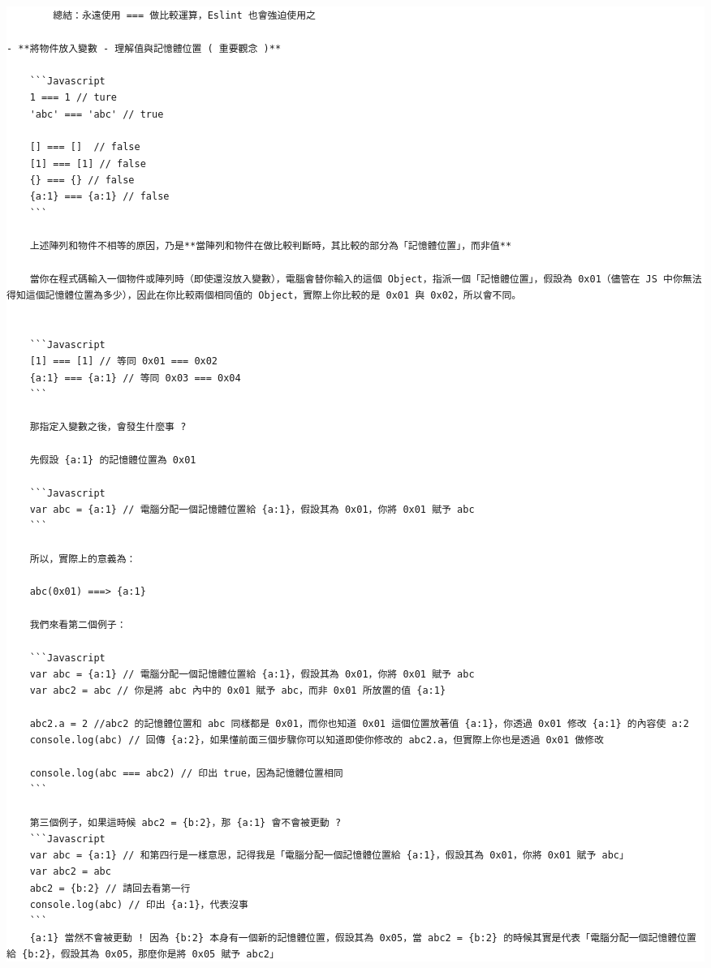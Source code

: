             總結：永遠使用 === 做比較運算，Eslint 也會強迫使用之
    
    - **將物件放入變數 - 理解值與記憶體位置 ( 重要觀念 )**

        ```Javascript
        1 === 1 // ture
        'abc' === 'abc' // true

        [] === []  // false
        [1] === [1] // false
        {} === {} // false
        {a:1} === {a:1} // false
        ```

        上述陣列和物件不相等的原因，乃是**當陣列和物件在做比較判斷時，其比較的部分為「記憶體位置」，而非值**

        當你在程式碼輸入一個物件或陣列時（即使還沒放入變數），電腦會替你輸入的這個 Object，指派一個「記憶體位置」，假設為 0x01（儘管在 JS 中你無法得知這個記憶體位置為多少），因此在你比較兩個相同值的 Object，實際上你比較的是 0x01 與 0x02，所以會不同。


        ```Javascript
        [1] === [1] // 等同 0x01 === 0x02 
        {a:1} === {a:1} // 等同 0x03 === 0x04
        ```

        那指定入變數之後，會發生什麼事 ?

        先假設 {a:1} 的記憶體位置為 0x01

        ```Javascript
        var abc = {a:1} // 電腦分配一個記憶體位置給 {a:1}，假設其為 0x01，你將 0x01 賦予 abc
        ```

        所以，實際上的意義為：

        abc(0x01) ===> {a:1}

        我們來看第二個例子：

        ```Javascript
        var abc = {a:1} // 電腦分配一個記憶體位置給 {a:1}，假設其為 0x01，你將 0x01 賦予 abc
        var abc2 = abc // 你是將 abc 內中的 0x01 賦予 abc，而非 0x01 所放置的值 {a:1}

        abc2.a = 2 //abc2 的記憶體位置和 abc 同樣都是 0x01，而你也知道 0x01 這個位置放著值 {a:1}，你透過 0x01 修改 {a:1} 的內容使 a:2
        console.log(abc) // 回傳 {a:2}，如果懂前面三個步驟你可以知道即使你修改的 abc2.a，但實際上你也是透過 0x01 做修改

        console.log(abc === abc2) // 印出 true，因為記憶體位置相同
        ```

        第三個例子，如果這時候 abc2 = {b:2}，那 {a:1} 會不會被更動 ?
        ```Javascript
        var abc = {a:1} // 和第四行是一樣意思，記得我是「電腦分配一個記憶體位置給 {a:1}，假設其為 0x01，你將 0x01 賦予 abc」
        var abc2 = abc 
        abc2 = {b:2} // 請回去看第一行
        console.log(abc) // 印出 {a:1}，代表沒事 
        ```
        {a:1} 當然不會被更動 ! 因為 {b:2} 本身有一個新的記憶體位置，假設其為 0x05，當 abc2 = {b:2} 的時候其實是代表「電腦分配一個記憶體位置給 {b:2}，假設其為 0x05，那麼你是將 0x05 賦予 abc2」

